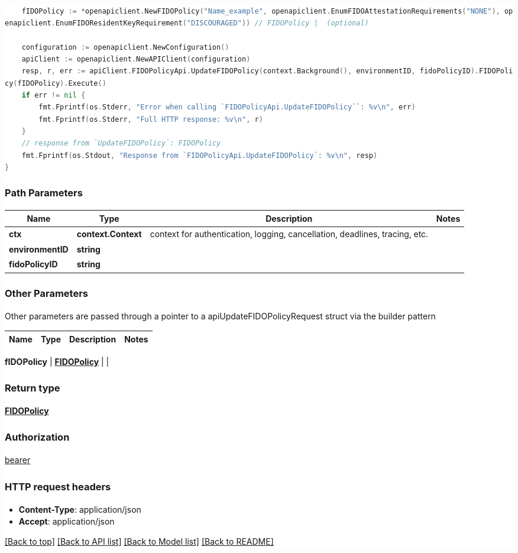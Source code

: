 ```go
	fIDOPolicy := *openapiclient.NewFIDOPolicy("Name_example", openapiclient.EnumFIDOAttestationRequirements("NONE"), openapiclient.EnumFIDOResidentKeyRequirement("DISCOURAGED")) // FIDOPolicy |  (optional)

	configuration := openapiclient.NewConfiguration()
	apiClient := openapiclient.NewAPIClient(configuration)
	resp, r, err := apiClient.FIDOPolicyApi.UpdateFIDOPolicy(context.Background(), environmentID, fidoPolicyID).FIDOPolicy(fIDOPolicy).Execute()
	if err != nil {
		fmt.Fprintf(os.Stderr, "Error when calling `FIDOPolicyApi.UpdateFIDOPolicy``: %v\n", err)
		fmt.Fprintf(os.Stderr, "Full HTTP response: %v\n", r)
	}
	// response from `UpdateFIDOPolicy`: FIDOPolicy
	fmt.Fprintf(os.Stdout, "Response from `FIDOPolicyApi.UpdateFIDOPolicy`: %v\n", resp)
}
```

### Path Parameters


Name | Type | Description  | Notes
------------- | ------------- | ------------- | -------------
**ctx** | **context.Context** | context for authentication, logging, cancellation, deadlines, tracing, etc.
**environmentID** | **string** |  | 
**fidoPolicyID** | **string** |  | 

### Other Parameters

Other parameters are passed through a pointer to a apiUpdateFIDOPolicyRequest struct via the builder pattern


Name | Type | Description  | Notes
------------- | ------------- | ------------- | -------------


 **fIDOPolicy** | [**FIDOPolicy**](FIDOPolicy.md) |  | 

### Return type

[**FIDOPolicy**](FIDOPolicy.md)

### Authorization

[bearer](../README.md#bearer)

### HTTP request headers

- **Content-Type**: application/json
- **Accept**: application/json

[[Back to top]](#) [[Back to API list]](../README.md#documentation-for-api-endpoints)
[[Back to Model list]](../README.md#documentation-for-models)
[[Back to README]](../README.md)

